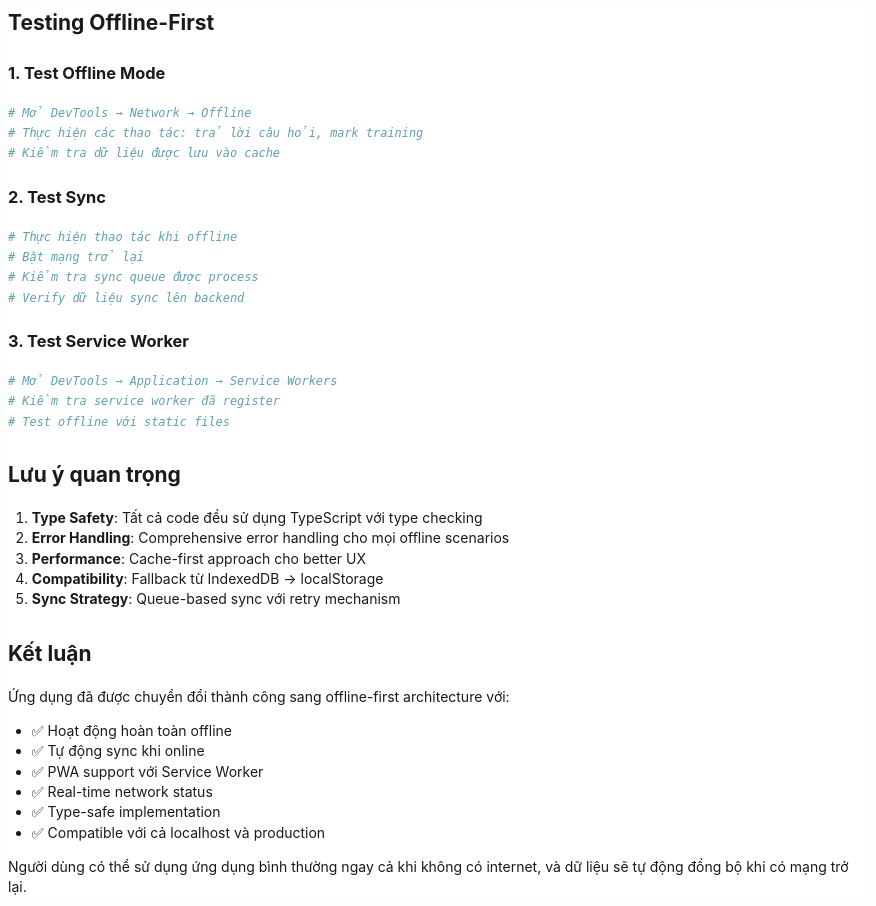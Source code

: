 ## Testing Offline-First

### 1. **Test Offline Mode**
```bash
# Mở DevTools → Network → Offline
# Thực hiện các thao tác: trả lời câu hỏi, mark training
# Kiểm tra dữ liệu được lưu vào cache
```

### 2. **Test Sync**
```bash
# Thực hiện thao tác khi offline
# Bật mạng trở lại
# Kiểm tra sync queue được process
# Verify dữ liệu sync lên backend
```

### 3. **Test Service Worker**
```bash
# Mở DevTools → Application → Service Workers
# Kiểm tra service worker đã register
# Test offline với static files
```

## Lưu ý quan trọng

1. **Type Safety**: Tất cả code đều sử dụng TypeScript với type checking
2. **Error Handling**: Comprehensive error handling cho mọi offline scenarios
3. **Performance**: Cache-first approach cho better UX
4. **Compatibility**: Fallback từ IndexedDB → localStorage
5. **Sync Strategy**: Queue-based sync với retry mechanism

## Kết luận

Ứng dụng đã được chuyển đổi thành công sang offline-first architecture với:
- ✅ Hoạt động hoàn toàn offline
- ✅ Tự động sync khi online
- ✅ PWA support với Service Worker
- ✅ Real-time network status
- ✅ Type-safe implementation
- ✅ Compatible với cả localhost và production

Người dùng có thể sử dụng ứng dụng bình thường ngay cả khi không có internet, và dữ liệu sẽ tự động đồng bộ khi có mạng trở lại.
